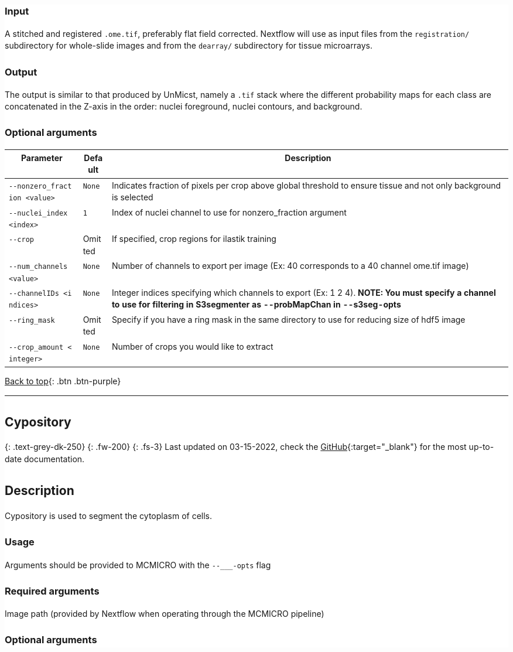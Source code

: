 ### Input
A stitched and registered ``.ome.tif``, preferably flat field corrected. Nextflow will use as input files from the `registration/` subdirectory for whole-slide images and from the `dearray/` subdirectory for tissue microarrays.

### Output
The output is similar to that produced by UnMicst, namely a ```.tif``` stack where the different probability maps for each class are concatenated in the Z-axis in the order: nuclei foreground, nuclei contours, and background.

### Optional arguments

| Parameter | Default | Description |
| --- | --- | --- |
| `--nonzero_fraction <value>` |`None` | Indicates fraction of pixels per crop above global threshold to ensure tissue and not only background is selected |
| `--nuclei_index <index>` |`1` | Index of nuclei channel to use for nonzero_fraction argument |
| `--crop` | Omitted | If specified, crop regions for ilastik training |
| `--num_channels <value>` | `None`| Number of channels to export per image (Ex: 40 corresponds to a 40 channel ome.tif image) |
| `--channelIDs <indices>` |`None` | Integer indices specifying which channels to export (Ex: 1 2 4). **NOTE: You must specify a channel to use for filtering in S3segmenter as --probMapChan in --s3seg-opts**|
| `--ring_mask`| Omitted | Specify if you have a ring mask in the same directory to use for reducing size of hdf5 image |
| `--crop_amount <integer>`| `None`| Number of crops you would like to extract |

[Back to top](./other.html#other-modules){: .btn .btn-purple} 

---

## Cypository

{: .text-grey-dk-250}
{: .fw-200}
{: .fs-3}
Last updated on 03-15-2022, check the [GitHub](https://github.com/HMS-IDAC/Cypository#cypository---pytorch-mask-rcnn-for-cell-segmentation){:target="_blank"} for the most up-to-date documentation.

## Description
Cypository is used to segment the cytoplasm of cells. 

### Usage
Arguments should be provided to MCMICRO with the `--___-opts` flag

### Required arguments
Image path (provided by Nextflow when operating through the MCMICRO pipeline)

### Optional arguments
